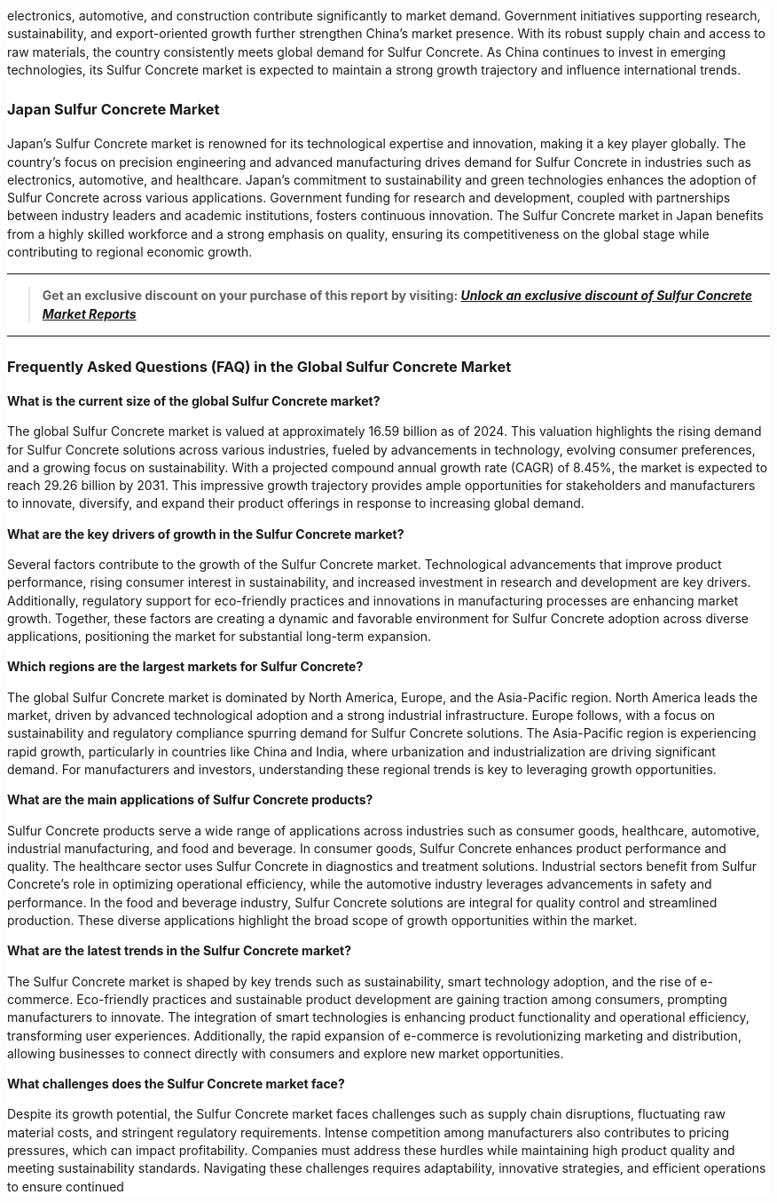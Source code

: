 electronics, automotive, and construction contribute significantly to market demand. Government initiatives supporting research, sustainability, and export-oriented growth further strengthen China&rsquo;s market presence. With its robust supply chain and access to raw materials, the country consistently meets global demand for Sulfur Concrete. As China continues to invest in emerging technologies, its Sulfur Concrete market is expected to maintain a strong growth trajectory and influence international trends.</p><h3>Japan Sulfur Concrete Market</h3><p>Japan&rsquo;s Sulfur Concrete market is renowned for its technological expertise and innovation, making it a key player globally. The country&rsquo;s focus on precision engineering and advanced manufacturing drives demand for Sulfur Concrete in industries such as electronics, automotive, and healthcare. Japan&rsquo;s commitment to sustainability and green technologies enhances the adoption of Sulfur Concrete across various applications. Government funding for research and development, coupled with partnerships between industry leaders and academic institutions, fosters continuous innovation. The Sulfur Concrete market in Japan benefits from a highly skilled workforce and a strong emphasis on quality, ensuring its competitiveness on the global stage while contributing to regional economic growth.</p><hr /><blockquote><p><strong>Get an exclusive discount on your purchase of this report by visiting: <em><a href="://marketresearchpulse.com/ask-for-discount/9618?utm_source=Github&amp;utm_medium=0116">Unlock an exclusive discount of Sulfur Concrete Market Reports</a></em>&nbsp;</strong></p></blockquote><hr /><h3>Frequently Asked Questions (FAQ) in the Global Sulfur Concrete Market</h3><p><strong>What is the current size of the global Sulfur Concrete market?</strong></p><p>The global Sulfur Concrete market is valued at approximately 16.59 billion as of 2024. This valuation highlights the rising demand for Sulfur Concrete solutions across various industries, fueled by advancements in technology, evolving consumer preferences, and a growing focus on sustainability. With a projected compound annual growth rate (CAGR) of 8.45%, the market is expected to reach 29.26 billion by 2031. This impressive growth trajectory provides ample opportunities for stakeholders and manufacturers to innovate, diversify, and expand their product offerings in response to increasing global demand.</p><p><strong>What are the key drivers of growth in the Sulfur Concrete market?</strong></p><p>Several factors contribute to the growth of the Sulfur Concrete market. Technological advancements that improve product performance, rising consumer interest in sustainability, and increased investment in research and development are key drivers. Additionally, regulatory support for eco-friendly practices and innovations in manufacturing processes are enhancing market growth. Together, these factors are creating a dynamic and favorable environment for Sulfur Concrete adoption across diverse applications, positioning the market for substantial long-term expansion.</p><p><strong>Which regions are the largest markets for Sulfur Concrete?</strong></p><p>The global Sulfur Concrete market is dominated by North America, Europe, and the Asia-Pacific region. North America leads the market, driven by advanced technological adoption and a strong industrial infrastructure. Europe follows, with a focus on sustainability and regulatory compliance spurring demand for Sulfur Concrete solutions. The Asia-Pacific region is experiencing rapid growth, particularly in countries like China and India, where urbanization and industrialization are driving significant demand. For manufacturers and investors, understanding these regional trends is key to leveraging growth opportunities.</p><p><strong>What are the main applications of Sulfur Concrete products?</strong></p><p>Sulfur Concrete products serve a wide range of applications across industries such as consumer goods, healthcare, automotive, industrial manufacturing, and food and beverage. In consumer goods, Sulfur Concrete enhances product performance and quality. The healthcare sector uses Sulfur Concrete in diagnostics and treatment solutions. Industrial sectors benefit from Sulfur Concrete&rsquo;s role in optimizing operational efficiency, while the automotive industry leverages advancements in safety and performance. In the food and beverage industry, Sulfur Concrete solutions are integral for quality control and streamlined production. These diverse applications highlight the broad scope of growth opportunities within the market.</p><p><strong>What are the latest trends in the Sulfur Concrete market?</strong></p><p>The Sulfur Concrete market is shaped by key trends such as sustainability, smart technology adoption, and the rise of e-commerce. Eco-friendly practices and sustainable product development are gaining traction among consumers, prompting manufacturers to innovate. The integration of smart technologies is enhancing product functionality and operational efficiency, transforming user experiences. Additionally, the rapid expansion of e-commerce is revolutionizing marketing and distribution, allowing businesses to connect directly with consumers and explore new market opportunities.</p><p><strong>What challenges does the Sulfur Concrete market face?</strong></p><p>Despite its growth potential, the Sulfur Concrete market faces challenges such as supply chain disruptions, fluctuating raw material costs, and stringent regulatory requirements. Intense competition among manufacturers also contributes to pricing pressures, which can impact profitability. Companies must address these hurdles while maintaining high product quality and meeting sustainability standards. Navigating these challenges requires adaptability, innovative strategies, and efficient operations to ensure continued